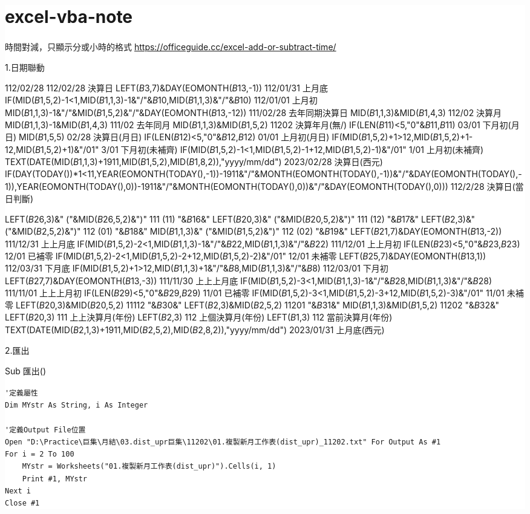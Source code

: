 # excel-vba-note
時間對減，只顯示分或小時的格式
https://officeguide.cc/excel-add-or-subtract-time/

1.日期聯動

112/02/28	112/02/28	決算日
LEFT($B$3,7)&DAY(EOMONTH($B$13,-1))	112/01/31	上月底
IF(MID($B$1,5,2)-1<1,MID($B$1,1,3)-1&"/"&$B$10,MID($B$1,1,3)&"/"&$B$10)	112/01/01	上月初
MID($B$1,1,3)-1&"/"&MID($B$1,5,2)&"/"&DAY(EOMONTH($B$13,-12))	111/02/28	去年同期決算日
MID($B$1,1,3)&MID($B$1,4,3)	112/02	決算月
MID($B$1,1,3)-1&MID($B$1,4,3)	111/02	去年同月
MID($B$1,1,3)&MID($B$1,5,2)	11202	決算年月(無/)
IF(LEN($B$11)<5,"0"&$B$11,$B$11)	03/01	下月初(月日)
MID($B$1,5,5)	02/28	決算日(月日)
IF(LEN($B$12)<5,"0"&$B$12,$B$12)	01/01	上月初(月日)
IF(MID($B$1,5,2)+1>12,MID($B$1,5,2)+1-12,MID($B$1,5,2)+1)&"/01"	3/01	下月初(未補齊)
IF(MID($B$1,5,2)-1<1,MID($B$1,5,2)-1+12,MID($B$1,5,2)-1)&"/01"	1/01	上月初(未補齊)
TEXT(DATE(MID($B$1,1,3)+1911,MID($B$1,5,2),MID($B$1,8,2)),"yyyy/mm/dd")	2023/02/28	決算日(西元)
IF(DAY(TODAY())*1<11,YEAR(EOMONTH(TODAY(),-1))-1911&"/"&MONTH(EOMONTH(TODAY(),-1))&"/"&DAY(EOMONTH(TODAY(),-1)),YEAR(EOMONTH(TODAY(),0))-1911&"/"&MONTH(EOMONTH(TODAY(),0))&"/"&DAY(EOMONTH(TODAY(),0)))	112/2/28	決算日(當日判斷)
		
LEFT($B$26,3)&" ("&MID($B$26,5,2)&")"	111 (11)	"&$B$16&"
LEFT($B$20,3)&" ("&MID($B$20,5,2)&")"	111 (12)	"&$B$17&"
LEFT($B$2,3)&" ("&MID($B$2,5,2)&")"	112 (01)	"&$B$18&"
MID($B$1,1,3)&" ("&MID($B$1,5,2)&")"	112 (02)	"&$B$19&"
LEFT($B$21,7)&DAY(EOMONTH($B$13,-2))	111/12/31	上上月底
IF(MID($B$1,5,2)-2<1,MID($B$1,1,3)-1&"/"&$B$22,MID($B$1,1,3)&"/"&$B$22)	111/12/01	上上月初
IF(LEN($B$23)<5,"0"&$B$23,$B$23)	12/01	已補零
IF(MID($B$1,5,2)-2<1,MID($B$1,5,2)-2+12,MID($B$1,5,2)-2)&"/01"	12/01	未補零
LEFT($B$25,7)&DAY(EOMONTH($B$13,1))	112/03/31	下月底
IF(MID($B$1,5,2)+1>12,MID($B$1,1,3)+1&"/"&$B$8,MID($B$1,1,3)&"/"&$B$8)	112/03/01	下月初
LEFT($B$27,7)&DAY(EOMONTH($B$13,-3))	111/11/30	上上上月底
IF(MID($B$1,5,2)-3<1,MID($B$1,1,3)-1&"/"&$B$28,MID($B$1,1,3)&"/"&$B$28)	111/11/01	上上上月初
IF(LEN($B$29)<5,"0"&$B$29,$B$29)	11/01	已補零
IF(MID($B$1,5,2)-3<1,MID($B$1,5,2)-3+12,MID($B$1,5,2)-3)&"/01"	11/01	未補零
LEFT($B$20,3)&MID($B$20,5,2)	11112	"&$B$30&"
LEFT($B$2,3)&MID($B$2,5,2)	11201	"&$B$31&"
MID($B$1,1,3)&MID($B$1,5,2)	11202	"&$B$32&"
LEFT($B$20,3)	111	上上決算月(年份)
LEFT($B$2,3)	112	上個決算月(年份)
LEFT($B$1,3)	112	當前決算月(年份)
TEXT(DATE(MID($B$2,1,3)+1911,MID($B$2,5,2),MID($B$2,8,2)),"yyyy/mm/dd")	2023/01/31	上月底(西元)

2.匯出

Sub 匯出()

	'定義屬性
	Dim MYstr As String, i As Integer
    
	'定義Output File位置
	Open "D:\Practice\巨集\月結\03.dist_upr巨集\11202\01.複製新月工作表(dist_upr)_11202.txt" For Output As #1
	For i = 2 To 100
  	    MYstr = Worksheets("01.複製新月工作表(dist_upr)").Cells(i, 1)
	    Print #1, MYstr
	Next i
	Close #1

